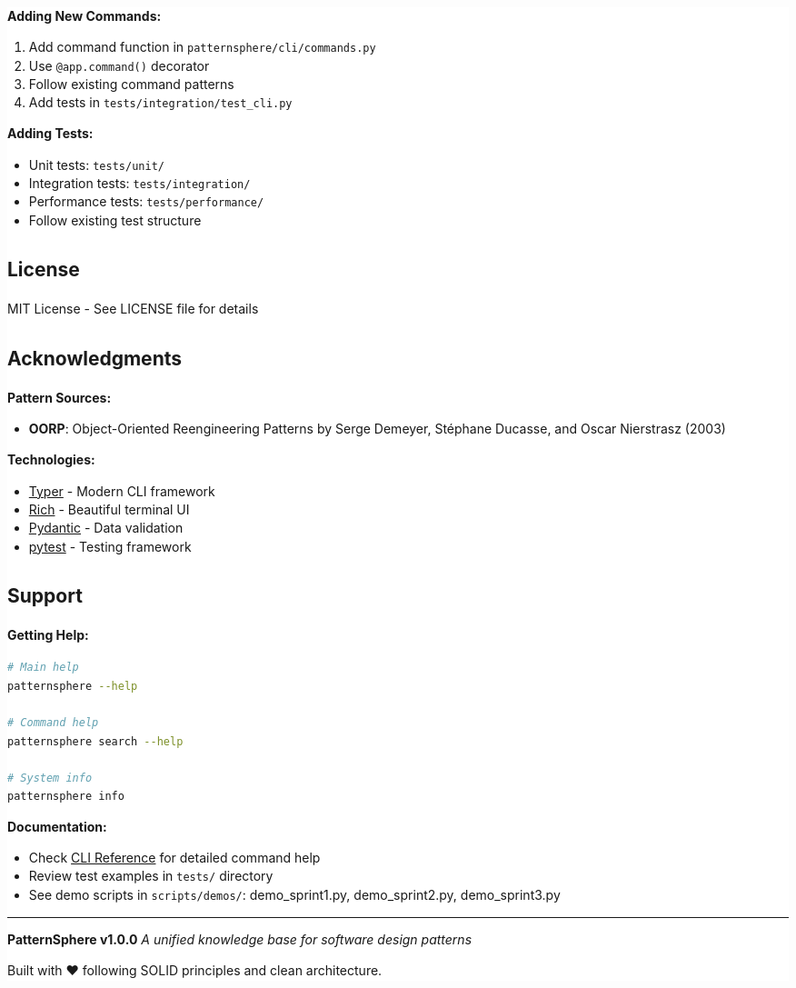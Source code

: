 **Adding New Commands:**
1. Add command function in `patternsphere/cli/commands.py`
2. Use `@app.command()` decorator
3. Follow existing command patterns
4. Add tests in `tests/integration/test_cli.py`

**Adding Tests:**
- Unit tests: `tests/unit/`
- Integration tests: `tests/integration/`
- Performance tests: `tests/performance/`
- Follow existing test structure

## License

MIT License - See LICENSE file for details

## Acknowledgments

**Pattern Sources:**
- **OORP**: Object-Oriented Reengineering Patterns by Serge Demeyer, Stéphane Ducasse, and Oscar Nierstrasz (2003)

**Technologies:**
- [Typer](https://typer.tiangolo.com/) - Modern CLI framework
- [Rich](https://rich.readthedocs.io/) - Beautiful terminal UI
- [Pydantic](https://docs.pydantic.dev/) - Data validation
- [pytest](https://pytest.org/) - Testing framework

## Support

**Getting Help:**
```bash
# Main help
patternsphere --help

# Command help
patternsphere search --help

# System info
patternsphere info
```

**Documentation:**
- Check [CLI Reference](docs/CLI_Reference.md) for detailed command help
- Review test examples in `tests/` directory
- See demo scripts in `scripts/demos/`: demo_sprint1.py, demo_sprint2.py, demo_sprint3.py

---

**PatternSphere v1.0.0**
*A unified knowledge base for software design patterns*

Built with ❤️ following SOLID principles and clean architecture.
